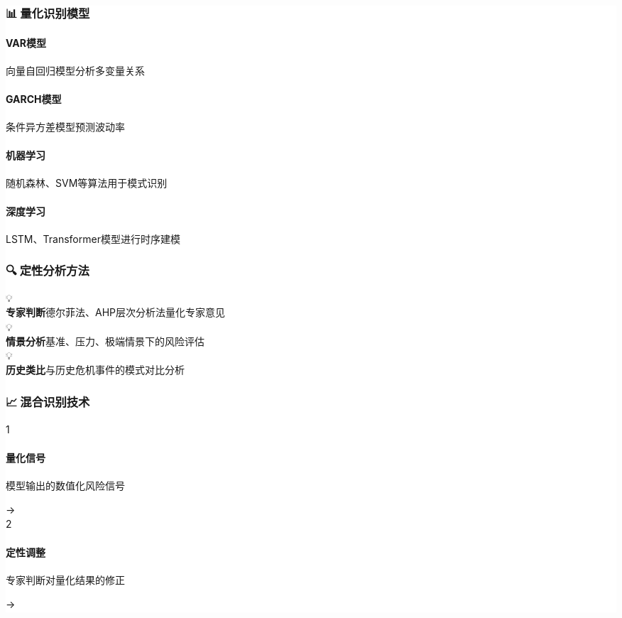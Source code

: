 ### 📊 量化识别模型

<div class="component-grid">
  <div class="component-card">
    <h4>VAR模型</h4>
    <p>向量自回归模型分析多变量关系</p>
  </div>
  <div class="component-card">
    <h4>GARCH模型</h4>
    <p>条件异方差模型预测波动率</p>
  </div>
  <div class="component-card">
    <h4>机器学习</h4>
    <p>随机森林、SVM等算法用于模式识别</p>
  </div>
  <div class="component-card">
    <h4>深度学习</h4>
    <p>LSTM、Transformer模型进行时序建模</p>
  </div>
</div>

### 🔍 定性分析方法

<div class="key-points-cards">
<div class="key-point">
<span class="key-point-icon">💡</span>
<div class="key-point-content">
<strong>专家判断</strong>德尔菲法、AHP层次分析法量化专家意见
</div>
</div>
<div class="key-point">
<span class="key-point-icon">💡</span>
<div class="key-point-content">
<strong>情景分析</strong>基准、压力、极端情景下的风险评估
</div>
</div>
<div class="key-point">
<span class="key-point-icon">💡</span>
<div class="key-point-content">
<strong>历史类比</strong>与历史危机事件的模式对比分析
</div>
</div>
</div>

### 📈 混合识别技术

<div class="framework-flow">
<div class="framework-step">
<div class="step-number">1</div>
<div class="step-content">
<h4>量化信号</h4>
<p>模型输出的数值化风险信号</p>
</div>
</div>
<div class="framework-arrow">→</div>
<div class="framework-step">
<div class="step-number">2</div>
<div class="step-content">
<h4>定性调整</h4>
<p>专家判断对量化结果的修正</p>
</div>
</div>
<div class="framework-arrow">→</div>
<div class="framework-step">